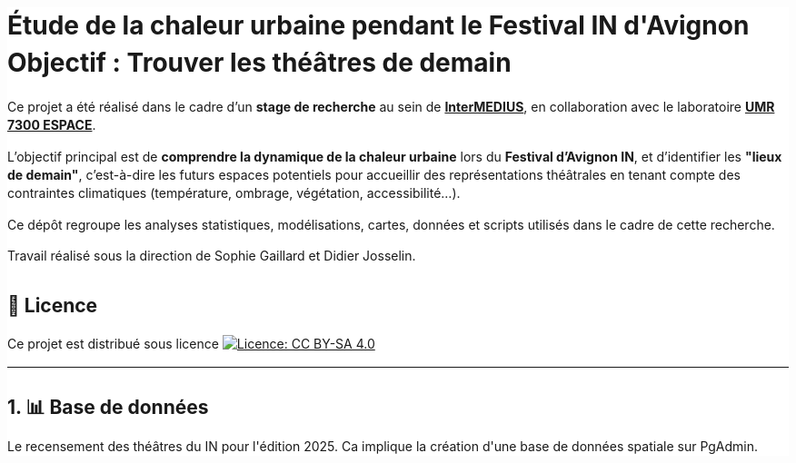 # Étude de la chaleur urbaine pendant le Festival IN d'Avignon <br> Objectif : Trouver les théâtres de demain

Ce projet a été réalisé dans le cadre d’un **stage de recherche** au sein de [**InterMEDIUS**](https://intermedius.univ-avignon.fr/), en collaboration avec le laboratoire [**UMR 7300 ESPACE**](https://espace.cnrs.fr/).

L’objectif principal est de **comprendre la dynamique de la chaleur urbaine** lors du **Festival d’Avignon IN**, et d’identifier les **"lieux de demain"**, c’est-à-dire les futurs espaces potentiels pour accueillir des représentations théâtrales en tenant compte des contraintes climatiques (température, ombrage, végétation, accessibilité…).

Ce dépôt regroupe les analyses statistiques, modélisations, cartes, données et scripts utilisés dans le cadre de cette recherche.

Travail réalisé sous la direction de Sophie Gaillard et Didier Josselin.

## 📄 Licence

Ce projet est distribué sous licence [![Licence: CC BY-SA 4.0](https://img.shields.io/badge/Licence-CC%20BY--SA%204.0-lightgrey.svg)](https://creativecommons.org/licenses/by-sa/4.0/)

---

## 1. 📊 Base de données

Le recensement des théâtres du IN pour l'édition 2025. Ca implique la création d'une base de données spatiale sur PgAdmin.

<div align="center">
